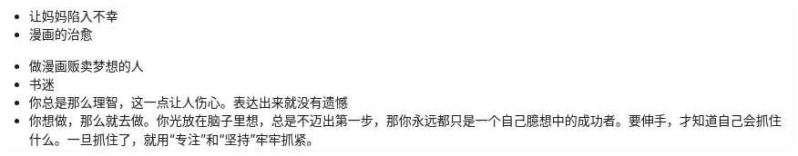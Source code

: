   - 让妈妈陷入不幸
  - 漫画的治愈
* 做漫画贩卖梦想的人
* 书迷
* 你总是那么理智，这一点让人伤心。表达出来就没有遗憾
* 你想做，那么就去做。你光放在脑子里想，总是不迈出第一步，那你永远都只是一个自己臆想中的成功者。要伸手，才知道自己会抓住什么。一旦抓住了，就用“专注”和“坚持”牢牢抓紧。
